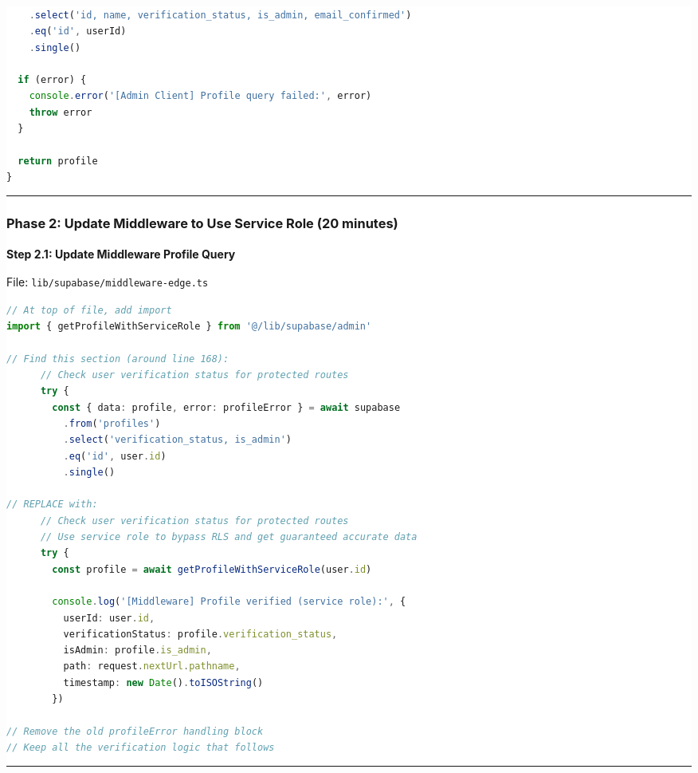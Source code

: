 ```typescript
    .select('id, name, verification_status, is_admin, email_confirmed')
    .eq('id', userId)
    .single()

  if (error) {
    console.error('[Admin Client] Profile query failed:', error)
    throw error
  }

  return profile
}
```

---

### Phase 2: Update Middleware to Use Service Role (20 minutes)

**Step 2.1: Update Middleware Profile Query**

File: `lib/supabase/middleware-edge.ts`

```typescript
// At top of file, add import
import { getProfileWithServiceRole } from '@/lib/supabase/admin'

// Find this section (around line 168):
      // Check user verification status for protected routes
      try {
        const { data: profile, error: profileError } = await supabase
          .from('profiles')
          .select('verification_status, is_admin')
          .eq('id', user.id)
          .single()

// REPLACE with:
      // Check user verification status for protected routes
      // Use service role to bypass RLS and get guaranteed accurate data
      try {
        const profile = await getProfileWithServiceRole(user.id)

        console.log('[Middleware] Profile verified (service role):', {
          userId: user.id,
          verificationStatus: profile.verification_status,
          isAdmin: profile.is_admin,
          path: request.nextUrl.pathname,
          timestamp: new Date().toISOString()
        })

// Remove the old profileError handling block
// Keep all the verification logic that follows
```

---